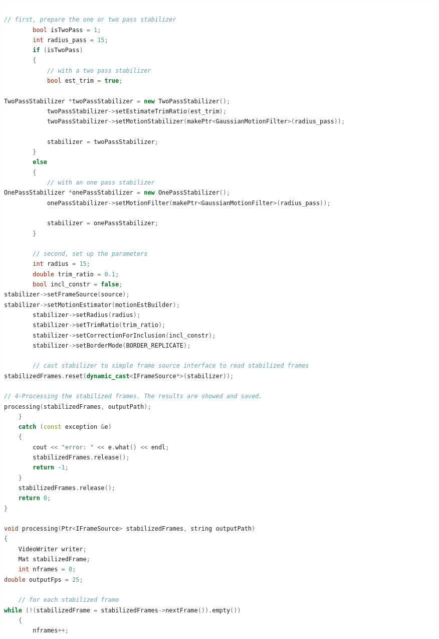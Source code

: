 ```cpp

// first, prepare the one or two pass stabilizer
        bool isTwoPass = 1;
        int radius_pass = 15;
        if (isTwoPass)
        {
            // with a two pass stabilizer
            bool est_trim = true;

TwoPassStabilizer *twoPassStabilizer = new TwoPassStabilizer();
            twoPassStabilizer->setEstimateTrimRatio(est_trim);
            twoPassStabilizer->setMotionStabilizer(makePtr<GaussianMotionFilter>(radius_pass));

            stabilizer = twoPassStabilizer;
        }
        else
        {
            // with an one pass stabilizer
OnePassStabilizer *onePassStabilizer = new OnePassStabilizer();
            onePassStabilizer->setMotionFilter(makePtr<GaussianMotionFilter>(radius_pass));

            stabilizer = onePassStabilizer;
        }

        // second, set up the parameters
        int radius = 15;
        double trim_ratio = 0.1;
        bool incl_constr = false;
stabilizer->setFrameSource(source);
stabilizer->setMotionEstimator(motionEstBuilder);
        stabilizer->setRadius(radius);
        stabilizer->setTrimRatio(trim_ratio);
        stabilizer->setCorrectionForInclusion(incl_constr);
        stabilizer->setBorderMode(BORDER_REPLICATE);

        // cast stabilizer to simple frame source interface to read stabilized frames
stabilizedFrames.reset(dynamic_cast<IFrameSource*>(stabilizer));

// 4-Processing the stabilized frames. The results are showed and saved.
processing(stabilizedFrames, outputPath);
    }
    catch (const exception &e)
    {
        cout << "error: " << e.what() << endl;
        stabilizedFrames.release();
        return -1;
    }
    stabilizedFrames.release();
    return 0;
}

void processing(Ptr<IFrameSource> stabilizedFrames, string outputPath)
{
    VideoWriter writer;
    Mat stabilizedFrame;
    int nframes = 0;
double outputFps = 25;

    // for each stabilized frame
while (!(stabilizedFrame = stabilizedFrames->nextFrame()).empty())
    {
        nframes++;

```